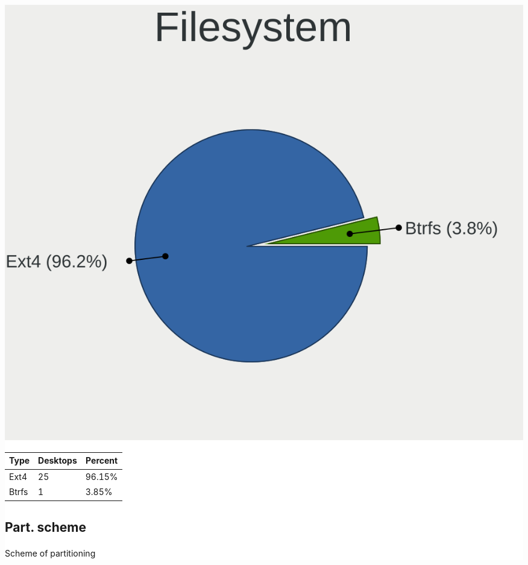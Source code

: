 ![Filesystem](./images/pie_chart/os_filesystem.svg)


| Type  | Desktops | Percent |
|-------|----------|---------|
| Ext4  | 25       | 96.15%  |
| Btrfs | 1        | 3.85%   |

Part. scheme
------------

Scheme of partitioning
